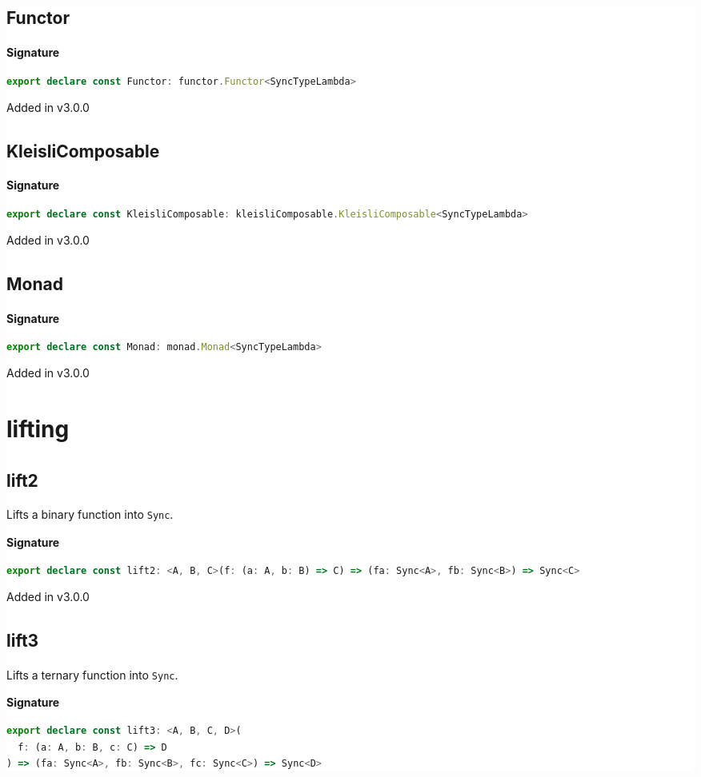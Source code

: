 ## Functor

**Signature**

```ts
export declare const Functor: functor.Functor<SyncTypeLambda>
```

Added in v3.0.0

## KleisliComposable

**Signature**

```ts
export declare const KleisliComposable: kleisliComposable.KleisliComposable<SyncTypeLambda>
```

Added in v3.0.0

## Monad

**Signature**

```ts
export declare const Monad: monad.Monad<SyncTypeLambda>
```

Added in v3.0.0

# lifting

## lift2

Lifts a binary function into `Sync`.

**Signature**

```ts
export declare const lift2: <A, B, C>(f: (a: A, b: B) => C) => (fa: Sync<A>, fb: Sync<B>) => Sync<C>
```

Added in v3.0.0

## lift3

Lifts a ternary function into `Sync`.

**Signature**

```ts
export declare const lift3: <A, B, C, D>(
  f: (a: A, b: B, c: C) => D
) => (fa: Sync<A>, fb: Sync<B>, fc: Sync<C>) => Sync<D>
```
